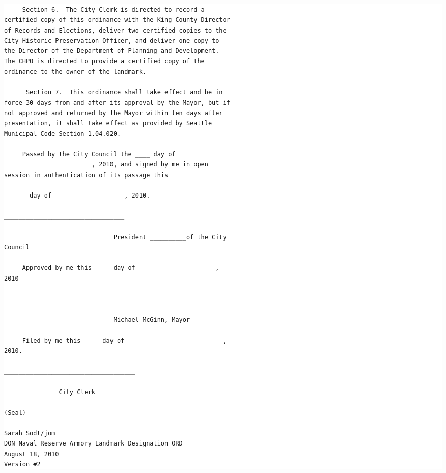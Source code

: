          Section 6.  The City Clerk is directed to record a  
    certified copy of this ordinance with the King County Director  
    of Records and Elections, deliver two certified copies to the  
    City Historic Preservation Officer, and deliver one copy to  
    the Director of the Department of Planning and Development.  
    The CHPO is directed to provide a certified copy of the  
    ordinance to the owner of the landmark.  
  
          Section 7.  This ordinance shall take effect and be in  
    force 30 days from and after its approval by the Mayor, but if  
    not approved and returned by the Mayor within ten days after  
    presentation, it shall take effect as provided by Seattle  
    Municipal Code Section 1.04.020.  
  
         Passed by the City Council the ____ day of  
    ________________________, 2010, and signed by me in open  
    session in authentication of its passage this  
  
     _____ day of ___________________, 2010.  
  
    _________________________________  
  
                                  President __________of the City  
    Council  
  
         Approved by me this ____ day of _____________________,  
    2010  
  
    _________________________________  
  
                                  Michael McGinn, Mayor  
  
         Filed by me this ____ day of __________________________,  
    2010.  
  
    ____________________________________  
  
                   City Clerk  
  
    (Seal)  
  
    Sarah Sodt/jom  
    DON Naval Reserve Armory Landmark Designation ORD  
    August 18, 2010  
    Version #2  
